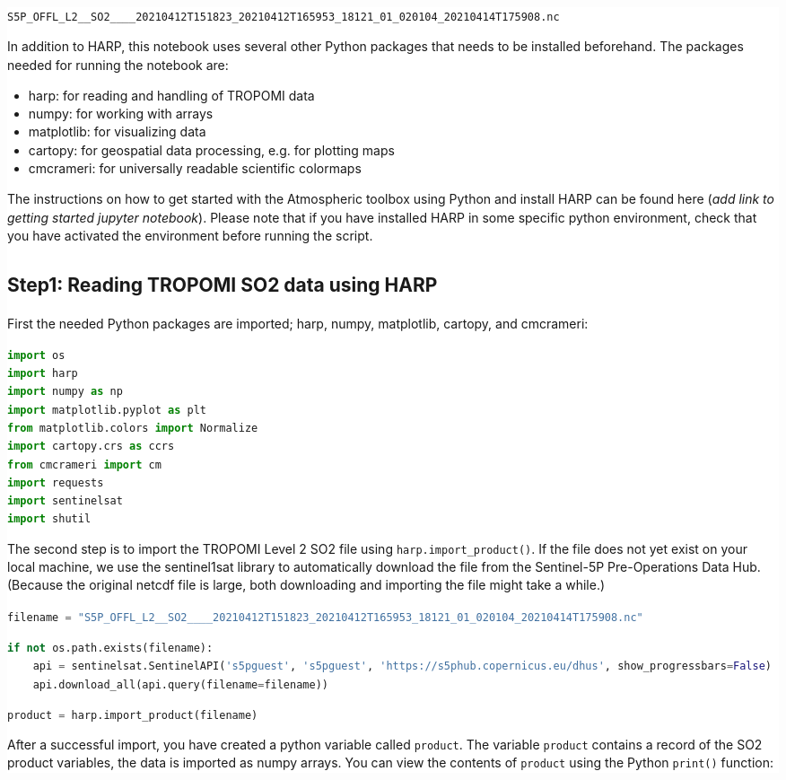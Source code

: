 `S5P_OFFL_L2__SO2____20210412T151823_20210412T165953_18121_01_020104_20210414T175908.nc`



In addition to HARP, this notebook uses several other Python packages that needs to be installed beforehand. The packages needed for running the notebook are:
- harp: for reading and handling of TROPOMI data
- numpy: for working with arrays
- matplotlib: for visualizing data
- cartopy: for geospatial data processing, e.g. for plotting maps
- cmcrameri: for universally readable scientific colormaps

The instructions on how to get started with the Atmospheric toolbox using Python and install HARP can be found here (*add link to getting started jupyter notebook*). Please note that if you have installed HARP in some specific python environment, check that you have activated the environment before running the script.


## Step1: Reading TROPOMI SO2 data using HARP


First the needed Python packages are imported; harp, numpy, matplotlib, cartopy, and cmcrameri:

```python
import os
import harp
import numpy as np
import matplotlib.pyplot as plt
from matplotlib.colors import Normalize
import cartopy.crs as ccrs
from cmcrameri import cm
import requests
import sentinelsat
import shutil
```

The second step is to import the TROPOMI Level 2 SO2 file using `harp.import_product()`. If the file does not yet exist on your local machine, we use the sentinel1sat library to automatically download the file from the Sentinel-5P Pre-Operations Data Hub. (Because the original netcdf file is large, both downloading and importing the file might take a while.)

```python
filename = "S5P_OFFL_L2__SO2____20210412T151823_20210412T165953_18121_01_020104_20210414T175908.nc"
```

```python
if not os.path.exists(filename):
    api = sentinelsat.SentinelAPI('s5pguest', 's5pguest', 'https://s5phub.copernicus.eu/dhus', show_progressbars=False)
    api.download_all(api.query(filename=filename))
```

```python
product = harp.import_product(filename)
```

After a successful import, you have created a python variable called `product`. The variable `product` contains a record of the SO2 product variables, the data is imported as numpy arrays. You can view the contents of `product` using the Python `print()` function:
